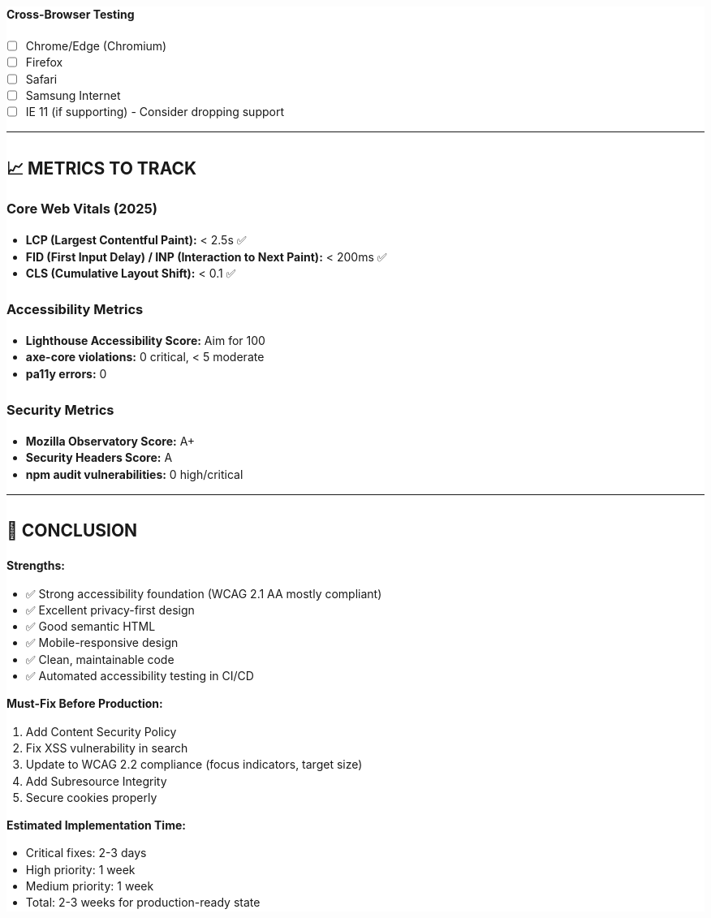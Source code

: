 #### Cross-Browser Testing
- [ ] Chrome/Edge (Chromium)
- [ ] Firefox
- [ ] Safari
- [ ] Samsung Internet
- [ ] IE 11 (if supporting) - Consider dropping support

---

## 📈 METRICS TO TRACK

### Core Web Vitals (2025)
- **LCP (Largest Contentful Paint):** < 2.5s ✅
- **FID (First Input Delay) / INP (Interaction to Next Paint):** < 200ms ✅
- **CLS (Cumulative Layout Shift):** < 0.1 ✅

### Accessibility Metrics
- **Lighthouse Accessibility Score:** Aim for 100
- **axe-core violations:** 0 critical, < 5 moderate
- **pa11y errors:** 0

### Security Metrics
- **Mozilla Observatory Score:** A+
- **Security Headers Score:** A
- **npm audit vulnerabilities:** 0 high/critical

---

## 🎯 CONCLUSION

**Strengths:**
- ✅ Strong accessibility foundation (WCAG 2.1 AA mostly compliant)
- ✅ Excellent privacy-first design
- ✅ Good semantic HTML
- ✅ Mobile-responsive design
- ✅ Clean, maintainable code
- ✅ Automated accessibility testing in CI/CD

**Must-Fix Before Production:**
1. Add Content Security Policy
2. Fix XSS vulnerability in search
3. Update to WCAG 2.2 compliance (focus indicators, target size)
4. Add Subresource Integrity
5. Secure cookies properly

**Estimated Implementation Time:**
- Critical fixes: 2-3 days
- High priority: 1 week
- Medium priority: 1 week
- Total: 2-3 weeks for production-ready state
